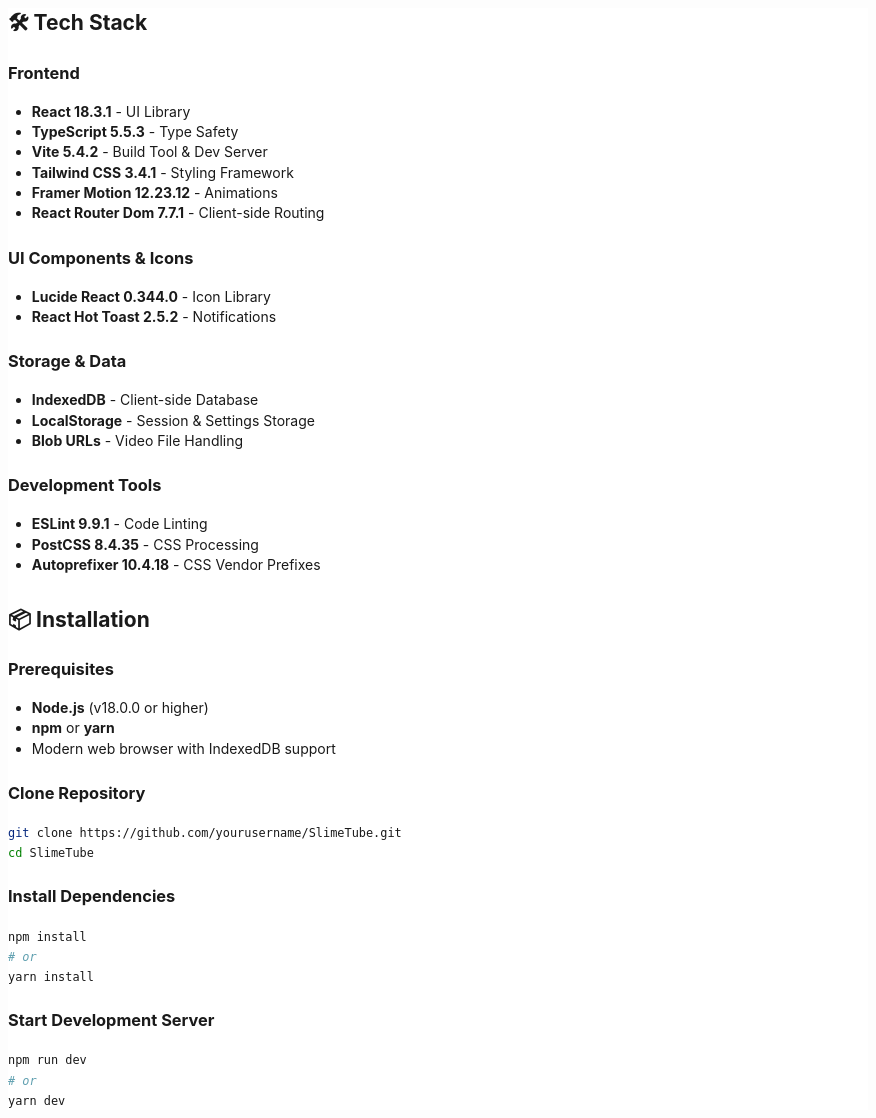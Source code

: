 ## 🛠️ Tech Stack

### Frontend
- **React 18.3.1** - UI Library
- **TypeScript 5.5.3** - Type Safety
- **Vite 5.4.2** - Build Tool & Dev Server
- **Tailwind CSS 3.4.1** - Styling Framework
- **Framer Motion 12.23.12** - Animations
- **React Router Dom 7.7.1** - Client-side Routing

### UI Components & Icons
- **Lucide React 0.344.0** - Icon Library
- **React Hot Toast 2.5.2** - Notifications

### Storage & Data
- **IndexedDB** - Client-side Database
- **LocalStorage** - Session & Settings Storage
- **Blob URLs** - Video File Handling

### Development Tools
- **ESLint 9.9.1** - Code Linting
- **PostCSS 8.4.35** - CSS Processing
- **Autoprefixer 10.4.18** - CSS Vendor Prefixes

## 📦 Installation

### Prerequisites
- **Node.js** (v18.0.0 or higher)
- **npm** or **yarn**
- Modern web browser with IndexedDB support

### Clone Repository
```bash
git clone https://github.com/yourusername/SlimeTube.git
cd SlimeTube
```

### Install Dependencies
```bash
npm install
# or
yarn install
```

### Start Development Server
```bash
npm run dev
# or
yarn dev
```
